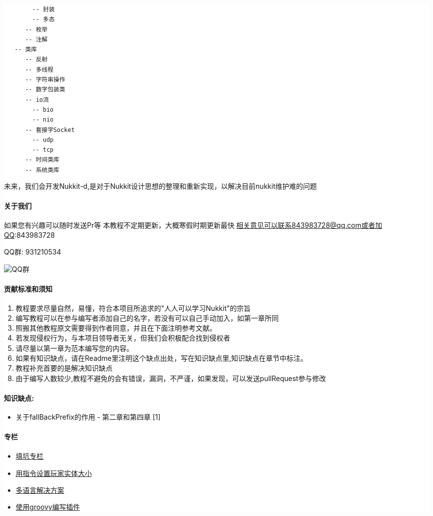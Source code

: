 ```
        -- 封装
        -- 多态
      -- 枚举
      -- 注解
   -- 类库
      -- 反射
      -- 多线程
      -- 字符串操作
      -- 数字包装类
      -- io流
        -- bio
        -- nio
      -- 套接字Socket
        -- udp
        -- tcp
      -- 时间类库
      -- 系统类库

```
未来，我们会开发Nukkit-d,是对于Nukkit设计思想的整理和重新实现，以解决目前nukkit维护难的问题
#### 关于我们

如果您有兴趣可以随时发送Pr等
本教程不定期更新，大概寒假时期更新最快
相关意见可以联系843983728@qq.com或者加QQ:843983728

QQ群: 931210534

![QQ群](images/0-00.png)

#### 贡献标准和须知

1. 教程要求尽量自然，易懂，符合本项目所追求的"人人可以学习Nukkit"的宗旨
2. 编写教程可以在参与编写者添加自己的名字，若没有可以自己手动加入，如第一章所同
3. 照搬其他教程原文需要得到作者同意，并且在下面注明参考文献。
4. 若发现侵权行为，与本项目领导者无关，但我们会积极配合找到侵权者
5. 请尽量以第一章为范本编写您的内容。
6. 如果有知识缺点，请在Readme里注明这个缺点出处，写在知识缺点里,知识缺点在章节中标注。
7. 教程补充首要的是解决知识缺点
8. 由于编写人数较少,教程不避免的会有错误，漏洞，不严谨，如果发现，可以发送pullRequest参与修改

#### 知识缺点:
   - 关于fallBackPrefix的作用 - 第二章和第四章 [1]

#### 专栏

   - [填坑专栏](专栏-关于我们常见的那些坑.md)
   
   - [用指令设置玩家实体大小](章外篇/章外篇之一-用指令设置玩家实体大小(简单版).md)

   - [多语言解决方案](章外篇/章外篇之二-多语言解决方案.md)
   
   - [使用groovy编写插件](章外篇/章外篇之三-使用groovy编写您的项目.md)
   